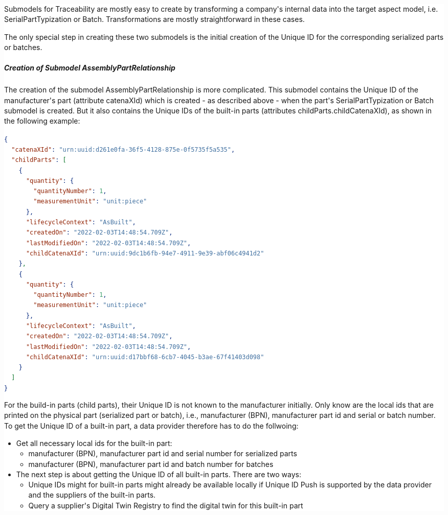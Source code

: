Submodels for Traceability are mostly easy to create by transforming a company's internal data into the target aspect model, i.e. SerialPartTypization or Batch. Transformations are mostly straightforward in these cases.

The only special step in creating these two submodels is the initial creation of the Unique ID for the corresponding serialized parts or batches.

##### Creation of Submodel AssemblyPartRelationship

The creation of the submodel AssemblyPartRelationship is more complicated. This submodel contains the Unique ID of the manufacturer's part (attribute catenaXId) which is created - as described above - when the part's SerialPartTypization or Batch submodel is created. But it also contains the Unique IDs of the built-in parts (attributes childParts.childCatenaXId), as shown in the following example:

```json
{
  "catenaXId": "urn:uuid:d261e0fa-36f5-4128-875e-0f5735f5a535",
  "childParts": [
    {
      "quantity": {
        "quantityNumber": 1,
        "measurementUnit": "unit:piece"
      },
      "lifecycleContext": "AsBuilt",
      "createdOn": "2022-02-03T14:48:54.709Z",
      "lastModifiedOn": "2022-02-03T14:48:54.709Z",
      "childCatenaXId": "urn:uuid:9dc1b6fb-94e7-4911-9e39-abf06c4941d2"
    },
    {
      "quantity": {
        "quantityNumber": 1,
        "measurementUnit": "unit:piece"
      },
      "lifecycleContext": "AsBuilt",
      "createdOn": "2022-02-03T14:48:54.709Z",
      "lastModifiedOn": "2022-02-03T14:48:54.709Z",
      "childCatenaXId": "urn:uuid:d17bbf68-6cb7-4045-b3ae-67f41403d098"
    }
  ]
}

```

For the build-in parts (child parts), their Unique ID is not known to the manufacturer initially. Only know are the local ids that are printed on the physical part (serialized part or batch), i.e., manufacturer (BPN), manufacturer part id and serial or batch number. To get the Unique ID of a built-in part, a data provider therefore has to do the follwoing:

- Get all necessary local ids for the built-in part:
  - manufacturer (BPN), manufacturer part id and serial number for serialized parts
  - manufacturer (BPN), manufacturer part id and batch number for batches
- The next step is about getting the Unique ID of all built-in parts. There are two ways:
  - Unique IDs might for built-in parts might already be available locally if Unique ID Push is supported by the data provider and the suppliers of the built-in parts.
  - Query a supplier's Digital Twin Registry to find the digital twin for this built-in part
